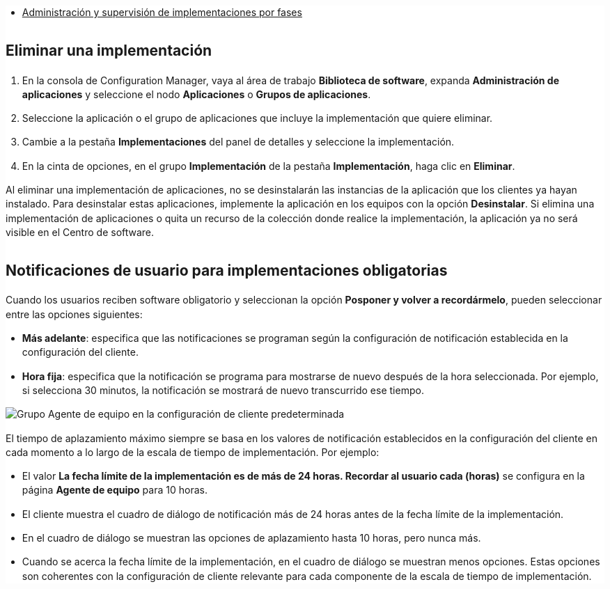 - [Administración y supervisión de implementaciones por fases](../../osd/deploy-use/manage-monitor-phased-deployments.md?toc=/sccm/apps/toc.json&bc=/sccm/apps/breadcrumb/toc.json)  



## <a name="delete-a-deployment"></a><a name="bkmk_delete"></a> Eliminar una implementación

1. En la consola de Configuration Manager, vaya al área de trabajo **Biblioteca de software**, expanda **Administración de aplicaciones** y seleccione el nodo **Aplicaciones** o **Grupos de aplicaciones**.  

2. Seleccione la aplicación o el grupo de aplicaciones que incluye la implementación que quiere eliminar.  

3. Cambie a la pestaña **Implementaciones** del panel de detalles y seleccione la implementación.  

4. En la cinta de opciones, en el grupo **Implementación** de la pestaña **Implementación**, haga clic en **Eliminar**.  

Al eliminar una implementación de aplicaciones, no se desinstalarán las instancias de la aplicación que los clientes ya hayan instalado. Para desinstalar estas aplicaciones, implemente la aplicación en los equipos con la opción **Desinstalar**. Si elimina una implementación de aplicaciones o quita un recurso de la colección donde realice la implementación, la aplicación ya no será visible en el Centro de software.



## <a name="user-notifications-for-required-deployments"></a><a name="bkmk_notify"></a> Notificaciones de usuario para implementaciones obligatorias

Cuando los usuarios reciben software obligatorio y seleccionan la opción **Posponer y volver a recordármelo**, pueden seleccionar entre las opciones siguientes:  

- **Más adelante**: especifica que las notificaciones se programan según la configuración de notificación establecida en la configuración del cliente.  

- **Hora fija**: especifica que la notificación se programa para mostrarse de nuevo después de la hora seleccionada. Por ejemplo, si selecciona 30 minutos, la notificación se mostrará de nuevo transcurrido ese tiempo.  

![Grupo Agente de equipo en la configuración de cliente predeterminada](media/ComputerAgentSettings.png)

El tiempo de aplazamiento máximo siempre se basa en los valores de notificación establecidos en la configuración del cliente en cada momento a lo largo de la escala de tiempo de implementación. Por ejemplo:  

- El valor **La fecha límite de la implementación es de más de 24 horas. Recordar al usuario cada (horas)** se configura en la página **Agente de equipo** para 10 horas.  

- El cliente muestra el cuadro de diálogo de notificación más de 24 horas antes de la fecha límite de la implementación.  

- En el cuadro de diálogo se muestran las opciones de aplazamiento hasta 10 horas, pero nunca más.  

- Cuando se acerca la fecha límite de la implementación, en el cuadro de diálogo se muestran menos opciones. Estas opciones son coherentes con la configuración de cliente relevante para cada componente de la escala de tiempo de implementación.  
